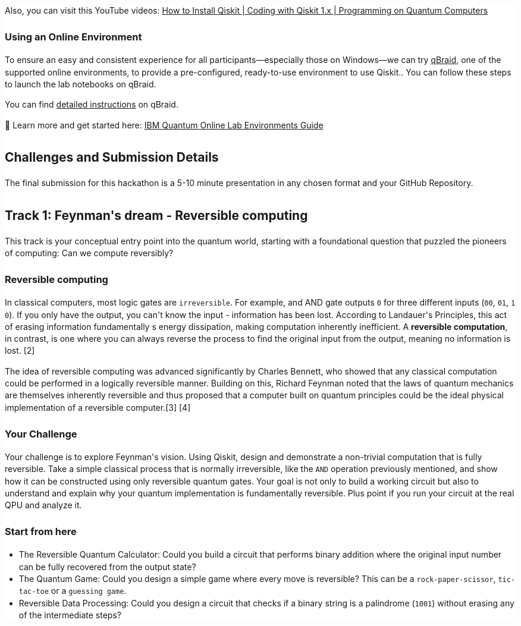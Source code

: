 Also, you can visit this YouTube videos: [How to Install Qiskit | Coding with Qiskit 1.x | Programming on Quantum Computers](https://youtu.be/dZWz4Gs_BuI?si=um36GxYPqrcAaZC_)


### Using an Online Environment
To ensure an easy and consistent experience for all participants—especially those on Windows—we can try [qBraid](https://www.qbraid.com/), one of the supported online environments, to provide a pre-configured, ready-to-use environment to use Qiskit.. You can follow these steps to launch the lab notebooks on qBraid.

You can find [detailed instructions](https://docs.qbraid.com/lab/user-guide/getting-started) on qBraid.

📎 Learn more and get started here: [IBM Quantum Online Lab Environments Guide](https://quantum.cloud.ibm.com/docs/en/guides/online-lab-environments)

## **Challenges and Submission Details**

The final submission for this hackathon is a 5-10 minute presentation in any chosen format and your GitHub Repository. 

## Track 1: Feynman's dream - Reversible computing

This track is your conceptual entry point into the quantum world, starting with a foundational question that puzzled the pioneers of computing: Can we compute reversibly?

### Reversible computing

In classical computers, most logic gates are `irreversible`. For example, and AND gate outputs `0` for three different inputs (`00`, `01`, `10`). If you only have the output, you can't know the input - information has been lost. According to Landauer's Principles, this act of erasing information fundamentally s energy dissipation, making computation inherently inefficient. A **reversible computation**, in contrast, is one where you can always reverse the process to find the original input from the output, meaning no information is lost. [2]

The idea of reversible computing was advanced significantly by Charles Bennett, who showed that any classical computation could be performed in a logically reversible manner. Building on this, Richard Feynman noted that the laws of quantum mechanics are themselves inherently reversible and thus proposed that a computer built on quantum principles could be the ideal physical implementation of a reversible computer.[3] [4]

### Your Challenge

Your challenge is to explore Feynman's vision. Using Qiskit, design and demonstrate a non-trivial computation that is fully reversible. Take a simple classical process that is normally irreversible, like the `AND` operation previously mentioned, and show how it can be constructed using only reversible quantum gates. Your goal is not only to build a working circuit but also to understand and explain why your quantum implementation is fundamentally reversible. Plus point if you run your circuit at the real QPU and analyze it.

### Start from here
- The Reversible Quantum Calculator: Could you build a circuit that performs binary addition where the original input number can be fully recovered from the output state?
- The Quantum Game: Could you design a simple game where every move is reversible? This can be a `rock-paper-scissor`, `tic-tac-toe` or a `guessing game`.
- Reversible Data Processing: Could you design a circuit that checks if a binary string is a palindrome (`1001`) without erasing any of the intermediate steps?
